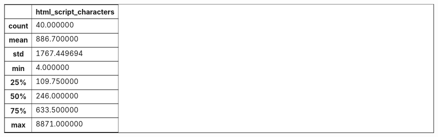

<div>
<style scoped>
    .dataframe tbody tr th:only-of-type {
        vertical-align: middle;
    }

    .dataframe tbody tr th {
        vertical-align: top;
    }

    .dataframe thead th {
        text-align: right;
    }
</style>
<table border="1" class="dataframe">
  <thead>
    <tr style="text-align: right;">
      <th></th>
      <th>html_script_characters</th>
    </tr>
  </thead>
  <tbody>
    <tr>
      <th>count</th>
      <td>40.000000</td>
    </tr>
    <tr>
      <th>mean</th>
      <td>886.700000</td>
    </tr>
    <tr>
      <th>std</th>
      <td>1767.449694</td>
    </tr>
    <tr>
      <th>min</th>
      <td>4.000000</td>
    </tr>
    <tr>
      <th>25%</th>
      <td>109.750000</td>
    </tr>
    <tr>
      <th>50%</th>
      <td>246.000000</td>
    </tr>
    <tr>
      <th>75%</th>
      <td>633.500000</td>
    </tr>
    <tr>
      <th>max</th>
      <td>8871.000000</td>
    </tr>
  </tbody>
</table>
</div>
